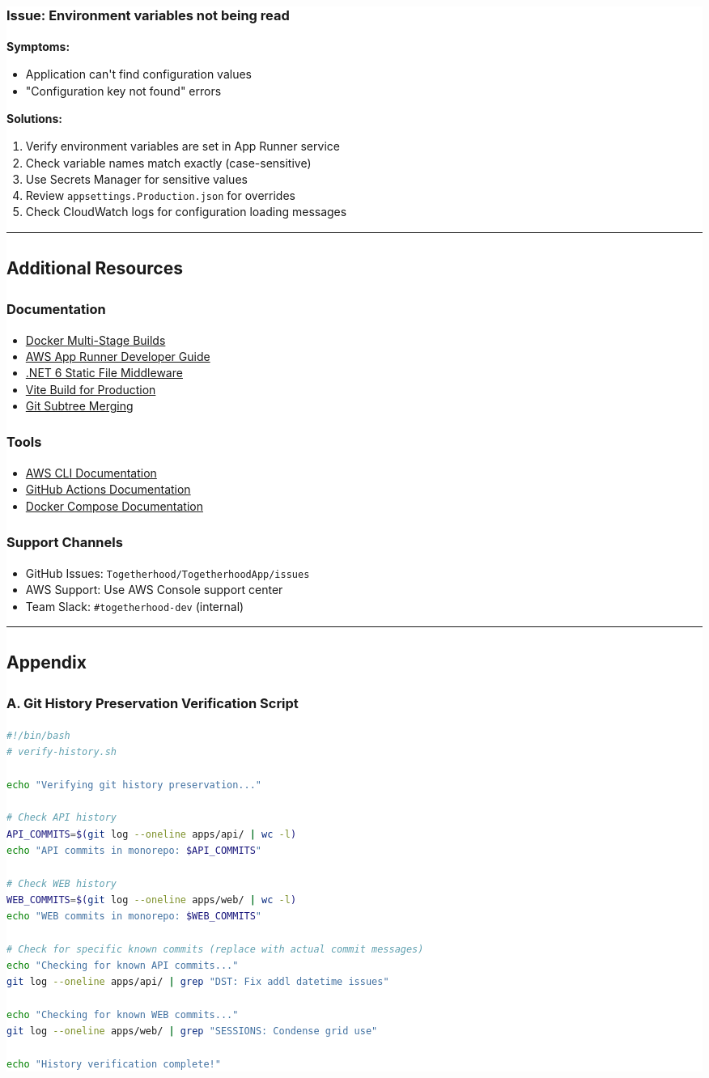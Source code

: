 ### Issue: Environment variables not being read

**Symptoms:**
- Application can't find configuration values
- "Configuration key not found" errors

**Solutions:**
1. Verify environment variables are set in App Runner service
2. Check variable names match exactly (case-sensitive)
3. Use Secrets Manager for sensitive values
4. Review `appsettings.Production.json` for overrides
5. Check CloudWatch logs for configuration loading messages

---

## Additional Resources

### Documentation
- [Docker Multi-Stage Builds](https://docs.docker.com/build/building/multi-stage/)
- [AWS App Runner Developer Guide](https://docs.aws.amazon.com/apprunner/)
- [.NET 6 Static File Middleware](https://docs.microsoft.com/en-us/aspnet/core/fundamentals/static-files)
- [Vite Build for Production](https://vitejs.dev/guide/build.html)
- [Git Subtree Merging](https://git-scm.com/book/en/v2/Git-Tools-Advanced-Merging)

### Tools
- [AWS CLI Documentation](https://docs.aws.amazon.com/cli/)
- [GitHub Actions Documentation](https://docs.github.com/en/actions)
- [Docker Compose Documentation](https://docs.docker.com/compose/)

### Support Channels
- GitHub Issues: `Togetherhood/TogetherhoodApp/issues`
- AWS Support: Use AWS Console support center
- Team Slack: `#togetherhood-dev` (internal)

---

## Appendix

### A. Git History Preservation Verification Script

```bash
#!/bin/bash
# verify-history.sh

echo "Verifying git history preservation..."

# Check API history
API_COMMITS=$(git log --oneline apps/api/ | wc -l)
echo "API commits in monorepo: $API_COMMITS"

# Check WEB history
WEB_COMMITS=$(git log --oneline apps/web/ | wc -l)
echo "WEB commits in monorepo: $WEB_COMMITS"

# Check for specific known commits (replace with actual commit messages)
echo "Checking for known API commits..."
git log --oneline apps/api/ | grep "DST: Fix addl datetime issues"

echo "Checking for known WEB commits..."
git log --oneline apps/web/ | grep "SESSIONS: Condense grid use"

echo "History verification complete!"
```